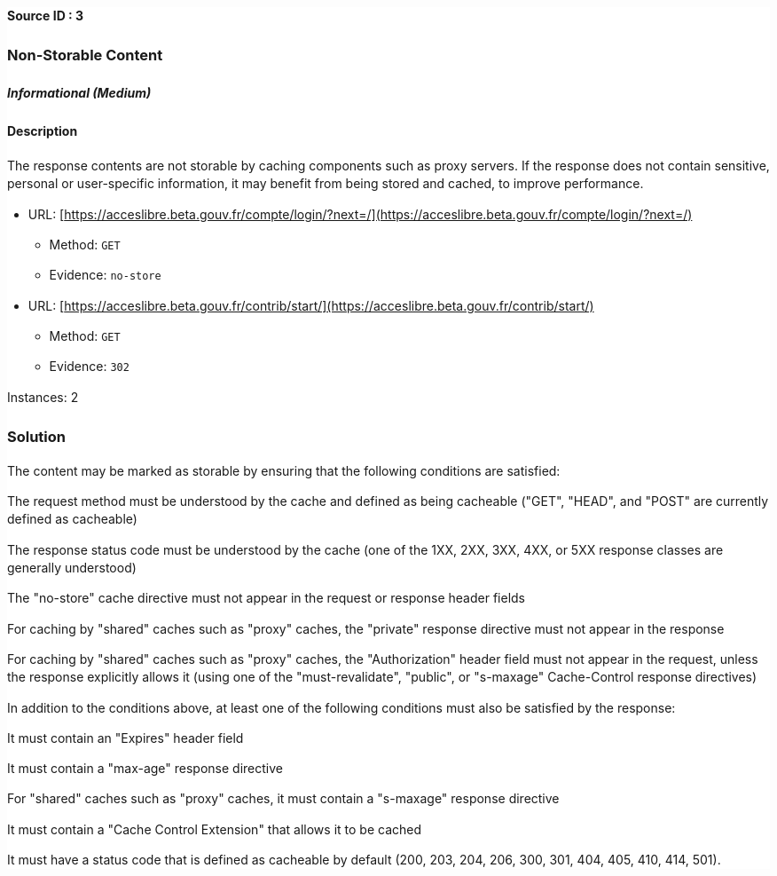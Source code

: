 #### Source ID : 3

  
  
  
  
### Non-Storable Content
##### Informational (Medium)
  
  
  
  
#### Description
<p>The response contents are not storable by caching components such as proxy servers. If the response does not contain sensitive, personal or user-specific information, it may benefit from being stored and cached, to improve performance.</p>
  
  
  
* URL: [https://acceslibre.beta.gouv.fr/compte/login/?next=/](https://acceslibre.beta.gouv.fr/compte/login/?next=/)
  
  
  * Method: `GET`
  
  
  * Evidence: `no-store`
  
  
  
  
* URL: [https://acceslibre.beta.gouv.fr/contrib/start/](https://acceslibre.beta.gouv.fr/contrib/start/)
  
  
  * Method: `GET`
  
  
  * Evidence: `302`
  
  
  
  
Instances: 2
  
### Solution
<p>The content may be marked as storable by ensuring that the following conditions are satisfied:</p><p>The request method must be understood by the cache and defined as being cacheable ("GET", "HEAD", and "POST" are currently defined as cacheable)</p><p>The response status code must be understood by the cache (one of the 1XX, 2XX, 3XX, 4XX, or 5XX response classes are generally understood)</p><p>The "no-store" cache directive must not appear in the request or response header fields</p><p>For caching by "shared" caches such as "proxy" caches, the "private" response directive must not appear in the response</p><p>For caching by "shared" caches such as "proxy" caches, the "Authorization" header field must not appear in the request, unless the response explicitly allows it (using one of the "must-revalidate", "public", or "s-maxage" Cache-Control response directives)</p><p>In addition to the conditions above, at least one of the following conditions must also be satisfied by the response:</p><p>It must contain an "Expires" header field</p><p>It must contain a "max-age" response directive</p><p>For "shared" caches such as "proxy" caches, it must contain a "s-maxage" response directive</p><p>It must contain a "Cache Control Extension" that allows it to be cached</p><p>It must have a status code that is defined as cacheable by default (200, 203, 204, 206, 300, 301, 404, 405, 410, 414, 501).   </p>
  